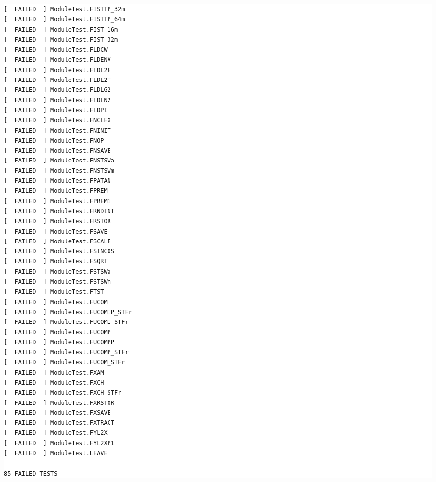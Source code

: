     [  FAILED  ] ModuleTest.FISTTP_32m
    [  FAILED  ] ModuleTest.FISTTP_64m
    [  FAILED  ] ModuleTest.FIST_16m
    [  FAILED  ] ModuleTest.FIST_32m
    [  FAILED  ] ModuleTest.FLDCW
    [  FAILED  ] ModuleTest.FLDENV
    [  FAILED  ] ModuleTest.FLDL2E
    [  FAILED  ] ModuleTest.FLDL2T
    [  FAILED  ] ModuleTest.FLDLG2
    [  FAILED  ] ModuleTest.FLDLN2
    [  FAILED  ] ModuleTest.FLDPI
    [  FAILED  ] ModuleTest.FNCLEX
    [  FAILED  ] ModuleTest.FNINIT
    [  FAILED  ] ModuleTest.FNOP
    [  FAILED  ] ModuleTest.FNSAVE
    [  FAILED  ] ModuleTest.FNSTSWa
    [  FAILED  ] ModuleTest.FNSTSWm
    [  FAILED  ] ModuleTest.FPATAN
    [  FAILED  ] ModuleTest.FPREM
    [  FAILED  ] ModuleTest.FPREM1
    [  FAILED  ] ModuleTest.FRNDINT
    [  FAILED  ] ModuleTest.FRSTOR
    [  FAILED  ] ModuleTest.FSAVE
    [  FAILED  ] ModuleTest.FSCALE
    [  FAILED  ] ModuleTest.FSINCOS
    [  FAILED  ] ModuleTest.FSQRT
    [  FAILED  ] ModuleTest.FSTSWa
    [  FAILED  ] ModuleTest.FSTSWm
    [  FAILED  ] ModuleTest.FTST
    [  FAILED  ] ModuleTest.FUCOM
    [  FAILED  ] ModuleTest.FUCOMIP_STFr
    [  FAILED  ] ModuleTest.FUCOMI_STFr
    [  FAILED  ] ModuleTest.FUCOMP
    [  FAILED  ] ModuleTest.FUCOMPP
    [  FAILED  ] ModuleTest.FUCOMP_STFr
    [  FAILED  ] ModuleTest.FUCOM_STFr
    [  FAILED  ] ModuleTest.FXAM
    [  FAILED  ] ModuleTest.FXCH
    [  FAILED  ] ModuleTest.FXCH_STFr
    [  FAILED  ] ModuleTest.FXRSTOR
    [  FAILED  ] ModuleTest.FXSAVE
    [  FAILED  ] ModuleTest.FXTRACT
    [  FAILED  ] ModuleTest.FYL2X
    [  FAILED  ] ModuleTest.FYL2XP1
    [  FAILED  ] ModuleTest.LEAVE
    
    85 FAILED TESTS

